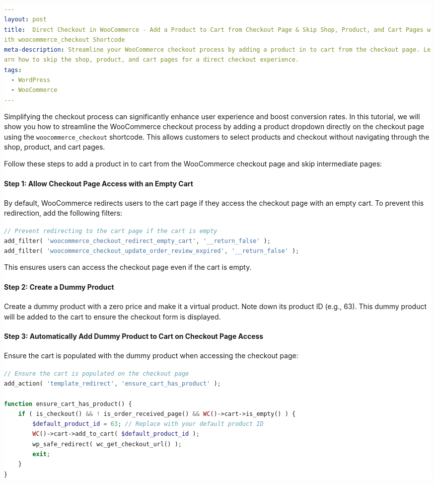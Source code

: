 ```yaml
---
layout: post
title:  Direct Checkout in WooCommerce - Add a Product to Cart from Checkout Page & Skip Shop, Product, and Cart Pages with woocommerce_checkout Shortcode
meta-description: Streamline your WooCommerce checkout process by adding a product in to cart from the checkout page. Learn how to skip the shop, product, and cart pages for a direct checkout experience.
tags:
  - WordPress
  - WooCommerce
---
```


Simplifying the checkout process can significantly enhance user experience and boost conversion rates. In this tutorial, we will show you how to streamline the WooCommerce checkout process by adding a product dropdown directly on the checkout page using the `woocommerce_checkout` shortcode. This allows customers to select products and checkout without navigating through the shop, product, and cart pages.

Follow these steps to add a product in to cart from the WooCommerce checkout page and skip intermediate pages:

#### Step 1: Allow Checkout Page Access with an Empty Cart

By default, WooCommerce redirects users to the cart page if they access the checkout page with an empty cart. To prevent this redirection, add the following filters:

```php
// Prevent redirecting to the cart page if the cart is empty
add_filter( 'woocommerce_checkout_redirect_empty_cart', '__return_false' );
add_filter( 'woocommerce_checkout_update_order_review_expired', '__return_false' );
```

This ensures users can access the checkout page even if the cart is empty.

#### Step 2: Create a Dummy Product

Create a dummy product with a zero price and make it a virtual product. Note down its product ID (e.g., 63). This dummy product will be added to the cart to ensure the checkout form is displayed.

#### Step 3: Automatically Add Dummy Product to Cart on Checkout Page Access

Ensure the cart is populated with the dummy product when accessing the checkout page:

```php
// Ensure the cart is populated on the checkout page
add_action( 'template_redirect', 'ensure_cart_has_product' );

function ensure_cart_has_product() {
    if ( is_checkout() && ! is_order_received_page() && WC()->cart->is_empty() ) {
        $default_product_id = 63; // Replace with your default product ID
        WC()->cart->add_to_cart( $default_product_id );
        wp_safe_redirect( wc_get_checkout_url() );
        exit;
    }
}
```
